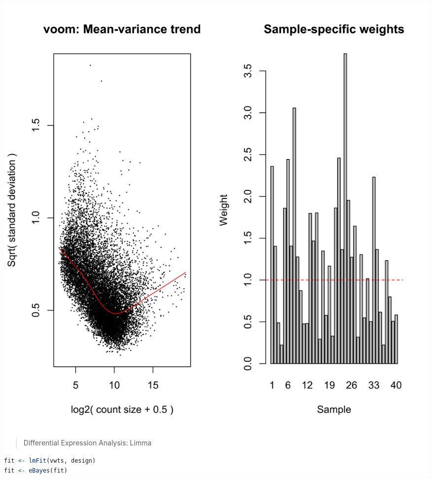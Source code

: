 ![plot of chunk unnamed-chunk-12](figure/unnamed-chunk-12-1.svg)

> Differential Expression Analysis: Limma


```r
fit <- lmFit(vwts, design)
fit <- eBayes(fit)
```
